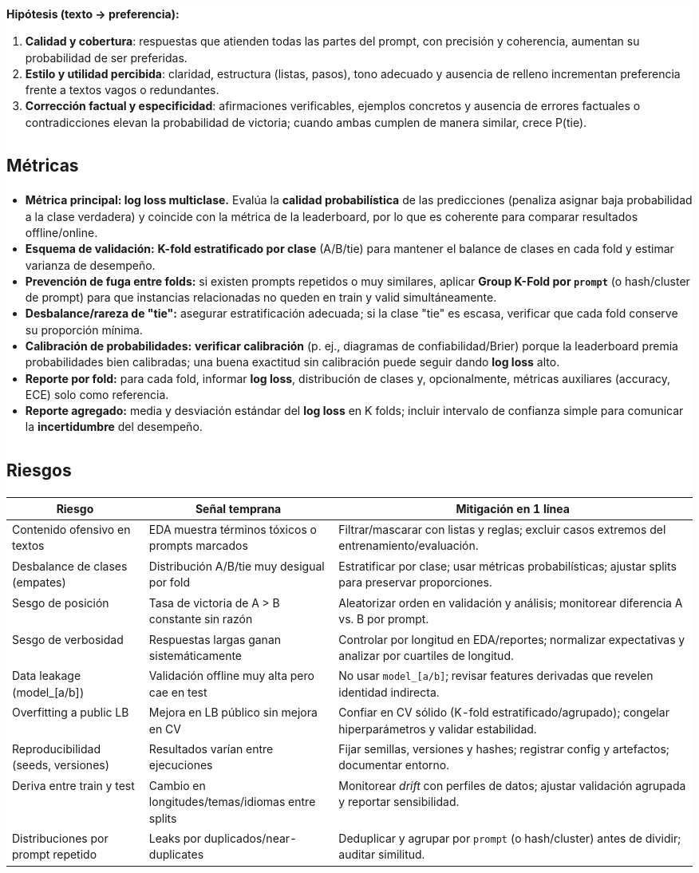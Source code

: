 **Hipótesis (texto -> preferencia):**

1. **Calidad y cobertura**: respuestas que atienden todas las partes del prompt, con precisión y coherencia, aumentan su probabilidad de ser preferidas.
2. **Estilo y utilidad percibida**: claridad, estructura (listas, pasos), tono adecuado y ausencia de relleno incrementan preferencia frente a textos vagos o redundantes.
3. **Corrección factual y especificidad**: afirmaciones verificables, ejemplos concretos y ausencia de errores factuales o contradicciones elevan la probabilidad de victoria; cuando ambas cumplen de manera similar, crece P(tie).

## Métricas

- **Métrica principal: log loss multiclase.** Evalúa la **calidad probabilística** de las predicciones (penaliza asignar baja probabilidad a la clase verdadera) y coincide con la métrica de la leaderboard, por lo que es coherente para comparar resultados offline/online.
- **Esquema de validación:** **K-fold estratificado por clase** (A/B/tie) para mantener el balance de clases en cada fold y estimar varianza de desempeño.
- **Prevención de fuga entre folds:** si existen prompts repetidos o muy similares, aplicar **Group K-Fold por `prompt`** (o hash/cluster de prompt) para que instancias relacionadas no queden en train y valid simultáneamente.
- **Desbalance/rareza de "tie":** asegurar estratificación adecuada; si la clase "tie" es escasa, verificar que cada fold conserve su proporción mínima.
- **Calibración de probabilidades:** **verificar calibración** (p. ej., diagramas de confiabilidad/Brier) porque la leaderboard premia probabilidades bien calibradas; una buena exactitud sin calibración puede seguir dando **log loss** alto.
- **Reporte por fold:** para cada fold, informar **log loss**, distribución de clases y, opcionalmente, métricas auxiliares (accuracy, ECE) solo como referencia.
- **Reporte agregado:** media y desviación estándar del **log loss** en K folds; incluir intervalo de confianza simple para comunicar la **incertidumbre** del desempeño.

## Riesgos

| Riesgo                              | Señal temprana                                  | Mitigación en 1 línea                                                                                 |
| ----------------------------------- | ----------------------------------------------- | ----------------------------------------------------------------------------------------------------- |
| Contenido ofensivo en textos        | EDA muestra términos tóxicos o prompts marcados | Filtrar/mascarar con listas y reglas; excluir casos extremos del entrenamiento/evaluación.            |
| Desbalance de clases (empates)      | Distribución A/B/tie muy desigual por fold      | Estratificar por clase; usar métricas probabilísticas; ajustar splits para preservar proporciones.    |
| Sesgo de posición                   | Tasa de victoria de A > B constante sin razón   | Aleatorizar orden en validación y análisis; monitorear diferencia A vs. B por prompt.                 |
| Sesgo de verbosidad                 | Respuestas largas ganan sistemáticamente        | Controlar por longitud en EDA/reportes; normalizar expectativas y analizar por cuartiles de longitud. |
| Data leakage (model_\[a/b])        | Validación offline muy alta pero cae en test    | No usar `model_[a/b]`; revisar features derivadas que revelen identidad indirecta.                    |
| Overfitting a public LB             | Mejora en LB público sin mejora en CV           | Confiar en CV sólido (K-fold estratificado/agrupado); congelar hiperparámetros y validar estabilidad. |
| Reproducibilidad (seeds, versiones) | Resultados varían entre ejecuciones             | Fijar semillas, versiones y hashes; registrar config y artefactos; documentar entorno.                |
| Deriva entre train y test           | Cambio en longitudes/temas/idiomas entre splits | Monitorear *drift* con perfiles de datos; ajustar validación agrupada y reportar sensibilidad.        |
| Distribuciones por prompt repetido  | Leaks por duplicados/near-duplicates            | Deduplicar y agrupar por `prompt` (o hash/cluster) antes de dividir; auditar similitud.               |


